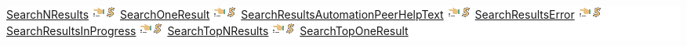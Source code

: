<td><a href="resources-searchnresults-property-microsoft-lync-controls-properties_1.md">SearchNResults</a></td>
<td></td>
</tr>
<tr class="even">
<td><img src="images/JJ275421.pubproperty(Office.15).gif" title="Public property" alt="Public property" /><img src="images/Hh365030.static(Office.15).gif" title="Static member" alt="Static member" /></td>
<td><a href="resources-searchoneresult-property-microsoft-lync-controls-properties_1.md">SearchOneResult</a></td>
<td></td>
</tr>
<tr class="odd">
<td><img src="images/JJ275421.pubproperty(Office.15).gif" title="Public property" alt="Public property" /><img src="images/Hh365030.static(Office.15).gif" title="Static member" alt="Static member" /></td>
<td><a href="resources-searchresultsautomationpeerhelptext-property-microsoft-lync-controls-properties_1.md">SearchResultsAutomationPeerHelpText</a></td>
<td></td>
</tr>
<tr class="even">
<td><img src="images/JJ275421.pubproperty(Office.15).gif" title="Public property" alt="Public property" /><img src="images/Hh365030.static(Office.15).gif" title="Static member" alt="Static member" /></td>
<td><a href="resources-searchresultserror-property-microsoft-lync-controls-properties_1.md">SearchResultsError</a></td>
<td></td>
</tr>
<tr class="odd">
<td><img src="images/JJ275421.pubproperty(Office.15).gif" title="Public property" alt="Public property" /><img src="images/Hh365030.static(Office.15).gif" title="Static member" alt="Static member" /></td>
<td><a href="resources-searchresultsinprogress-property-microsoft-lync-controls-properties_1.md">SearchResultsInProgress</a></td>
<td></td>
</tr>
<tr class="even">
<td><img src="images/JJ275421.pubproperty(Office.15).gif" title="Public property" alt="Public property" /><img src="images/Hh365030.static(Office.15).gif" title="Static member" alt="Static member" /></td>
<td><a href="resources-searchtopnresults-property-microsoft-lync-controls-properties_1.md">SearchTopNResults</a></td>
<td></td>
</tr>
<tr class="odd">
<td><img src="images/JJ275421.pubproperty(Office.15).gif" title="Public property" alt="Public property" /><img src="images/Hh365030.static(Office.15).gif" title="Static member" alt="Static member" /></td>
<td><a href="resources-searchtoponeresult-property-microsoft-lync-controls-properties_1.md">SearchTopOneResult</a></td>
<td></td>
</tr>
<tr class="even">